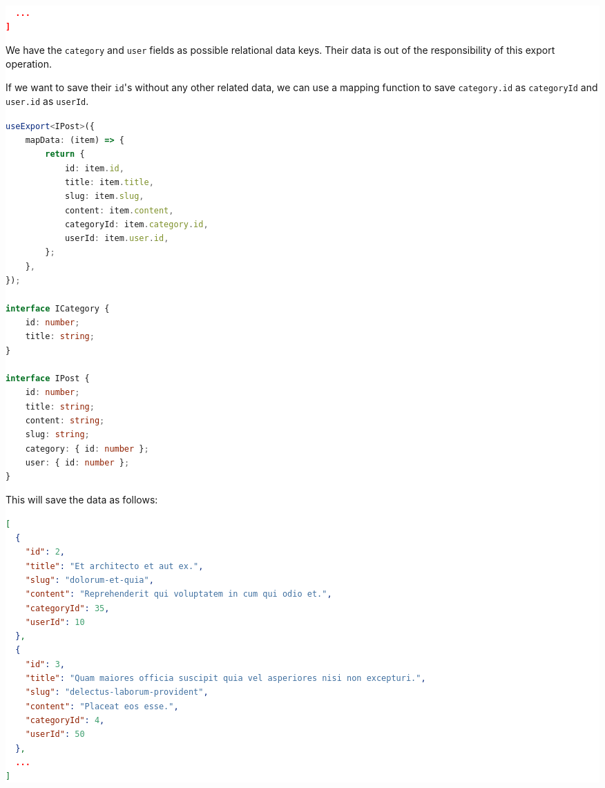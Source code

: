 ```json
  ...
]
```

We have the `category` and `user` fields as possible relational data keys. Their data is out of the responsibility of this export operation.

If we want to save their `id`'s without any other related data, we can use a mapping function to save `category.id` as `categoryId` and `user.id` as `userId`.

```ts
useExport<IPost>({
    mapData: (item) => {
        return {
            id: item.id,
            title: item.title,
            slug: item.slug,
            content: item.content,
            categoryId: item.category.id,
            userId: item.user.id,
        };
    },
});

interface ICategory {
    id: number;
    title: string;
}

interface IPost {
    id: number;
    title: string;
    content: string;
    slug: string;
    category: { id: number };
    user: { id: number };
}
```

This will save the data as follows:

```json
[
  {
    "id": 2,
    "title": "Et architecto et aut ex.",
    "slug": "dolorum-et-quia",
    "content": "Reprehenderit qui voluptatem in cum qui odio et.",
    "categoryId": 35,
    "userId": 10
  },
  {
    "id": 3,
    "title": "Quam maiores officia suscipit quia vel asperiores nisi non excepturi.",
    "slug": "delectus-laborum-provident",
    "content": "Placeat eos esse.",
    "categoryId": 4,
    "userId": 50
  },
  ...
]
```
